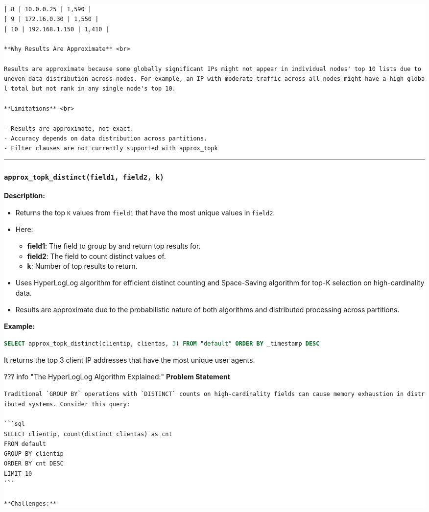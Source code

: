     | 8 | 10.0.0.25 | 1,590 |
    | 9 | 172.16.0.30 | 1,550 |
    | 10 | 192.168.1.150 | 1,410 |

    **Why Results Are Approximate** <br>

    Results are approximate because some globally significant IPs might not appear in individual nodes' top 10 lists due to uneven data distribution across nodes. For example, an IP with moderate traffic across all nodes might have a high global total but not rank in any single node's top 10.

    **Limitations** <br>

    - Results are approximate, not exact.
    - Accuracy depends on data distribution across partitions.
    - Filter clauses are not currently supported with approx_topk

---

### `approx_topk_distinct(field1, field2, k)`

**Description:**

- Returns the top `K` values from `field1` that have the most unique values in `field2`.
- Here: 
    
    - **field1**: The field to group by and return top results for.  
    - **field2**: The field to count distinct values of. 
    - **k**: Number of top results to return.

- Uses HyperLogLog algorithm for efficient distinct counting and Space-Saving algorithm for top-K selection on high-cardinality data.
- Results are approximate due to the probabilistic nature of both algorithms and distributed processing across partitions.

**Example:**

```sql
SELECT approx_topk_distinct(clientip, clientas, 3) FROM "default" ORDER BY _timestamp DESC
```
It returns the top 3 client IP addresses that have the most unique user agents.

??? info "The HyperLogLog Algorithm Explained:"
    **Problem Statement**

    Traditional `GROUP BY` operations with `DISTINCT` counts on high-cardinality fields can cause memory exhaustion in distributed systems. Consider this query:

    ```sql
    SELECT clientip, count(distinct clientas) as cnt 
    FROM default 
    GROUP BY clientip 
    ORDER BY cnt DESC 
    LIMIT 10
    ```

    **Challenges:**
